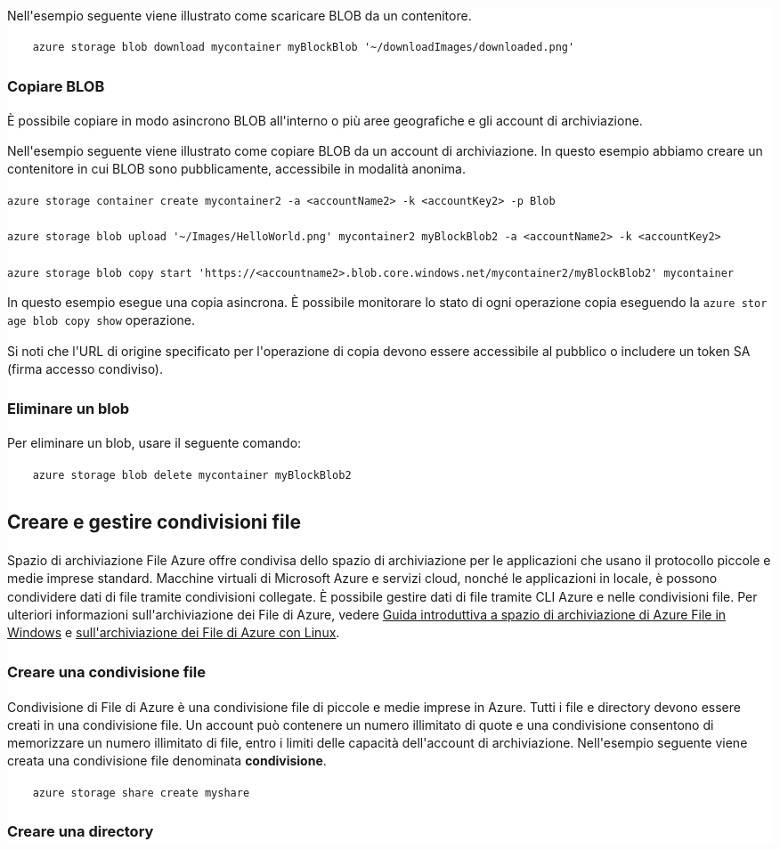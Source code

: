 Nell'esempio seguente viene illustrato come scaricare BLOB da un contenitore.

        azure storage blob download mycontainer myBlockBlob '~/downloadImages/downloaded.png'

### <a name="copy-blobs"></a>Copiare BLOB

È possibile copiare in modo asincrono BLOB all'interno o più aree geografiche e gli account di archiviazione.

Nell'esempio seguente viene illustrato come copiare BLOB da un account di archiviazione. In questo esempio abbiamo creare un contenitore in cui BLOB sono pubblicamente, accessibile in modalità anonima.

    azure storage container create mycontainer2 -a <accountName2> -k <accountKey2> -p Blob

    azure storage blob upload '~/Images/HelloWorld.png' mycontainer2 myBlockBlob2 -a <accountName2> -k <accountKey2>

    azure storage blob copy start 'https://<accountname2>.blob.core.windows.net/mycontainer2/myBlockBlob2' mycontainer

In questo esempio esegue una copia asincrona. È possibile monitorare lo stato di ogni operazione copia eseguendo la `azure storage blob copy show` operazione.

Si noti che l'URL di origine specificato per l'operazione di copia devono essere accessibile al pubblico o includere un token SA (firma accesso condiviso).

### <a name="delete-a-blob"></a>Eliminare un blob

Per eliminare un blob, usare il seguente comando:

        azure storage blob delete mycontainer myBlockBlob2

## <a name="create-and-manage-file-shares"></a>Creare e gestire condivisioni file

Spazio di archiviazione File Azure offre condivisa dello spazio di archiviazione per le applicazioni che usano il protocollo piccole e medie imprese standard. Macchine virtuali di Microsoft Azure e servizi cloud, nonché le applicazioni in locale, è possono condividere dati di file tramite condivisioni collegate. È possibile gestire dati di file tramite CLI Azure e nelle condivisioni file. Per ulteriori informazioni sull'archiviazione dei File di Azure, vedere [Guida introduttiva a spazio di archiviazione di Azure File in Windows](storage-dotnet-how-to-use-files.md) e [sull'archiviazione dei File di Azure con Linux](storage-how-to-use-files-linux.md).

### <a name="create-a-file-share"></a>Creare una condivisione file

Condivisione di File di Azure è una condivisione file di piccole e medie imprese in Azure. Tutti i file e directory devono essere creati in una condivisione file. Un account può contenere un numero illimitato di quote e una condivisione consentono di memorizzare un numero illimitato di file, entro i limiti delle capacità dell'account di archiviazione. Nell'esempio seguente viene creata una condivisione file denominata **condivisione**.

        azure storage share create myshare

### <a name="create-a-directory"></a>Creare una directory
